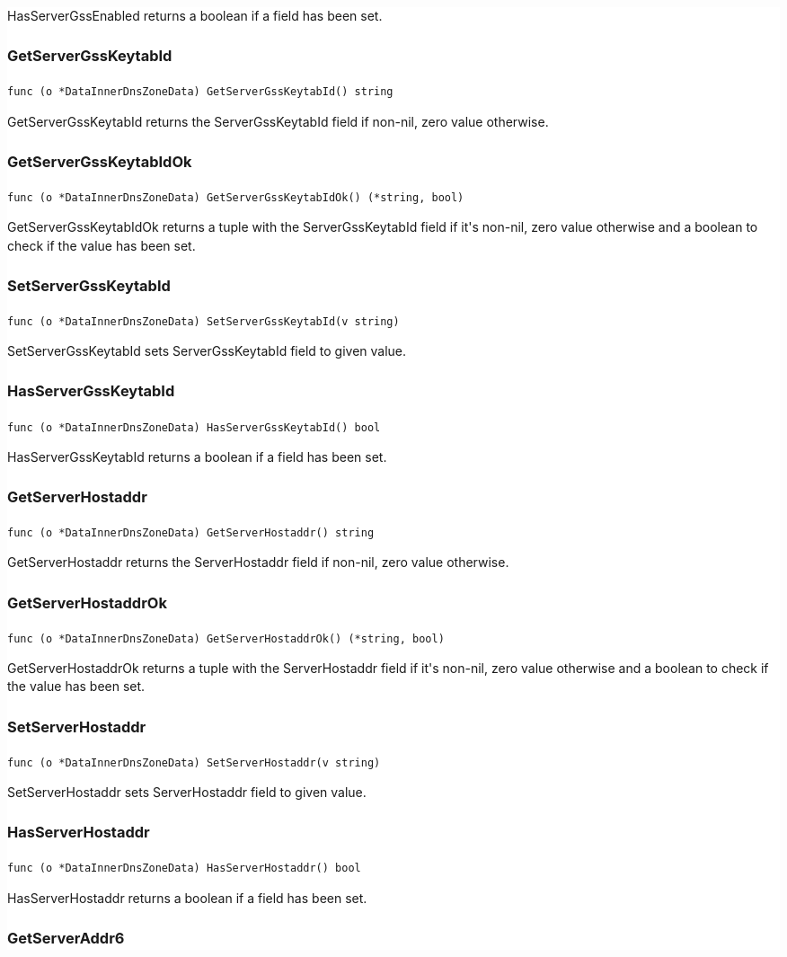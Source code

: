 HasServerGssEnabled returns a boolean if a field has been set.

### GetServerGssKeytabId

`func (o *DataInnerDnsZoneData) GetServerGssKeytabId() string`

GetServerGssKeytabId returns the ServerGssKeytabId field if non-nil, zero value otherwise.

### GetServerGssKeytabIdOk

`func (o *DataInnerDnsZoneData) GetServerGssKeytabIdOk() (*string, bool)`

GetServerGssKeytabIdOk returns a tuple with the ServerGssKeytabId field if it's non-nil, zero value otherwise
and a boolean to check if the value has been set.

### SetServerGssKeytabId

`func (o *DataInnerDnsZoneData) SetServerGssKeytabId(v string)`

SetServerGssKeytabId sets ServerGssKeytabId field to given value.

### HasServerGssKeytabId

`func (o *DataInnerDnsZoneData) HasServerGssKeytabId() bool`

HasServerGssKeytabId returns a boolean if a field has been set.

### GetServerHostaddr

`func (o *DataInnerDnsZoneData) GetServerHostaddr() string`

GetServerHostaddr returns the ServerHostaddr field if non-nil, zero value otherwise.

### GetServerHostaddrOk

`func (o *DataInnerDnsZoneData) GetServerHostaddrOk() (*string, bool)`

GetServerHostaddrOk returns a tuple with the ServerHostaddr field if it's non-nil, zero value otherwise
and a boolean to check if the value has been set.

### SetServerHostaddr

`func (o *DataInnerDnsZoneData) SetServerHostaddr(v string)`

SetServerHostaddr sets ServerHostaddr field to given value.

### HasServerHostaddr

`func (o *DataInnerDnsZoneData) HasServerHostaddr() bool`

HasServerHostaddr returns a boolean if a field has been set.

### GetServerAddr6
